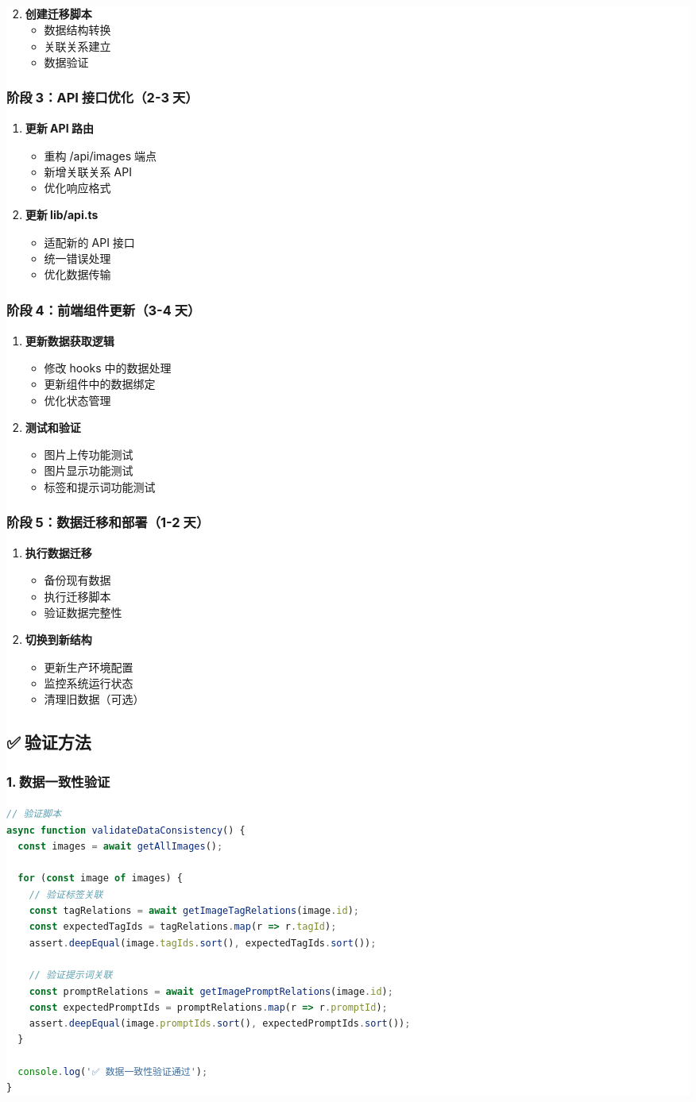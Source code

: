 2. **创建迁移脚本**
   - 数据结构转换
   - 关联关系建立
   - 数据验证

### 阶段 3：API 接口优化（2-3 天）

1. **更新 API 路由**
   - 重构 /api/images 端点
   - 新增关联关系 API
   - 优化响应格式

2. **更新 lib/api.ts**
   - 适配新的 API 接口
   - 统一错误处理
   - 优化数据传输

### 阶段 4：前端组件更新（3-4 天）

1. **更新数据获取逻辑**
   - 修改 hooks 中的数据处理
   - 更新组件中的数据绑定
   - 优化状态管理

2. **测试和验证**
   - 图片上传功能测试
   - 图片显示功能测试
   - 标签和提示词功能测试

### 阶段 5：数据迁移和部署（1-2 天）

1. **执行数据迁移**
   - 备份现有数据
   - 执行迁移脚本
   - 验证数据完整性

2. **切换到新结构**
   - 更新生产环境配置
   - 监控系统运行状态
   - 清理旧数据（可选）

## ✅ 验证方法

### 1. 数据一致性验证

```typescript
// 验证脚本
async function validateDataConsistency() {
  const images = await getAllImages();
  
  for (const image of images) {
    // 验证标签关联
    const tagRelations = await getImageTagRelations(image.id);
    const expectedTagIds = tagRelations.map(r => r.tagId);
    assert.deepEqual(image.tagIds.sort(), expectedTagIds.sort());
    
    // 验证提示词关联
    const promptRelations = await getImagePromptRelations(image.id);
    const expectedPromptIds = promptRelations.map(r => r.promptId);
    assert.deepEqual(image.promptIds.sort(), expectedPromptIds.sort());
  }
  
  console.log('✅ 数据一致性验证通过');
}
```
